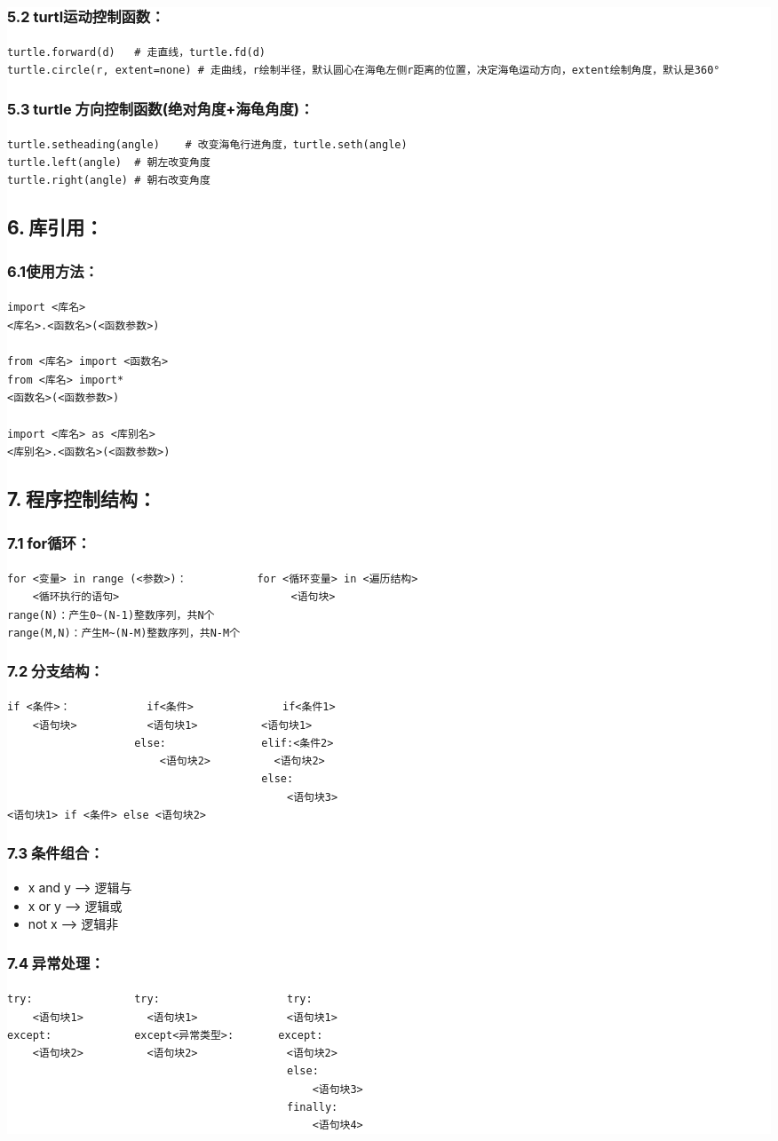### 5.2 turtl运动控制函数：
	turtle.forward(d)	# 走直线，turtle.fd(d)
	turtle.circle(r, extent=none) # 走曲线，r绘制半径，默认圆心在海龟左侧r距离的位置，决定海龟运动方向，extent绘制角度，默认是360°	

### 5.3 turtle 方向控制函数(绝对角度+海龟角度)：
	turtle.setheading(angle)	# 改变海龟行进角度，turtle.seth(angle)
	turtle.left(angle) 	# 朝左改变角度
	turtle.right(angle)	# 朝右改变角度

## 6. 库引用：
### 6.1使用方法：

    import <库名>
	<库名>.<函数名>(<函数参数>)	
	
	from <库名> import <函数名>  	
	from <库名> import* 
	<函数名>(<函数参数>)
	
	import <库名> as <库别名>
	<库别名>.<函数名>(<函数参数>)

## 7. 程序控制结构：
### 7.1 for循环：
	for <变量> in range (<参数>)：			for <循环变量> in <遍历结构>
		<循环执行的语句>							<语句块>
	range(N)：产生0~(N-1)整数序列，共N个
	range(M,N)：产生M~(N-M)整数序列，共N-M个

### 7.2 分支结构：
	if <条件>：			if<条件>				if<条件1>	
		<语句块>  			<语句块1>			<语句块1>
						else:				elif:<条件2>
							<语句块2>			<语句块2>
											else:
												<语句块3>
	<语句块1> if <条件> else <语句块2>
	
### 7.3 条件组合：
+ x and y --> 逻辑与
+ x or y --> 逻辑或
+ not x --> 逻辑非

### 7.4 异常处理：
	try:				try:					try:
		<语句块1>			<语句块1>				<语句块1>
	except:				except<异常类型>:		except:
		<语句块2>			<语句块2>				<语句块2>
												else:
													<语句块3>
												finally:
													<语句块4>
